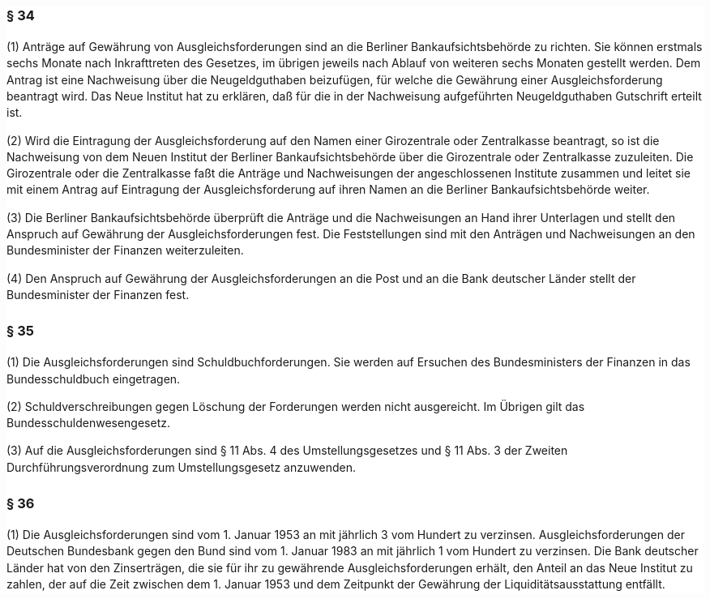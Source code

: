
### § 34

(1) Anträge auf Gewährung von Ausgleichsforderungen sind an die
Berliner Bankaufsichtsbehörde zu richten. Sie können erstmals sechs
Monate nach Inkrafttreten des Gesetzes, im übrigen jeweils nach Ablauf
von weiteren sechs Monaten gestellt werden. Dem Antrag ist eine
Nachweisung über die Neugeldguthaben beizufügen, für welche die
Gewährung einer Ausgleichsforderung beantragt wird. Das Neue Institut
hat zu erklären, daß für die in der Nachweisung aufgeführten
Neugeldguthaben Gutschrift erteilt ist.

(2) Wird die Eintragung der Ausgleichsforderung auf den Namen einer
Girozentrale oder Zentralkasse beantragt, so ist die Nachweisung von
dem Neuen Institut der
Berliner Bankaufsichtsbehörde über die Girozentrale oder Zentralkasse
zuzuleiten. Die Girozentrale oder die Zentralkasse faßt die Anträge
und Nachweisungen der angeschlossenen Institute zusammen und leitet
sie mit einem Antrag auf Eintragung der Ausgleichsforderung auf ihren
Namen an die Berliner Bankaufsichtsbehörde weiter.

(3) Die
Berliner Bankaufsichtsbehörde überprüft die Anträge und die
Nachweisungen an Hand ihrer Unterlagen und stellt den Anspruch auf
Gewährung der Ausgleichsforderungen fest. Die Feststellungen sind mit
den Anträgen und Nachweisungen an den Bundesminister der Finanzen
weiterzuleiten.

(4) Den Anspruch auf Gewährung der Ausgleichsforderungen an die Post
und an die
Bank deutscher Länder stellt der Bundesminister der Finanzen fest.


### § 35

(1) Die Ausgleichsforderungen sind Schuldbuchforderungen. Sie werden
auf Ersuchen des Bundesministers der Finanzen in das Bundesschuldbuch
eingetragen.

(2) Schuldverschreibungen gegen Löschung der Forderungen werden nicht
ausgereicht. Im Übrigen gilt das Bundesschuldenwesengesetz.

(3) Auf die Ausgleichsforderungen sind § 11 Abs. 4 des
Umstellungsgesetzes und § 11 Abs. 3 der Zweiten
Durchführungsverordnung zum Umstellungsgesetz anzuwenden.


### § 36

(1) Die Ausgleichsforderungen sind vom 1. Januar 1953 an mit jährlich
3 vom Hundert zu verzinsen. Ausgleichsforderungen der Deutschen
Bundesbank gegen den Bund sind vom 1. Januar 1983 an mit jährlich 1
vom Hundert zu verzinsen. Die
Bank deutscher Länder hat von den Zinserträgen, die sie für ihr zu
gewährende Ausgleichsforderungen erhält, den Anteil an das Neue
Institut zu zahlen, der auf die Zeit zwischen dem 1. Januar 1953 und
dem Zeitpunkt der Gewährung der Liquiditätsausstattung entfällt.
